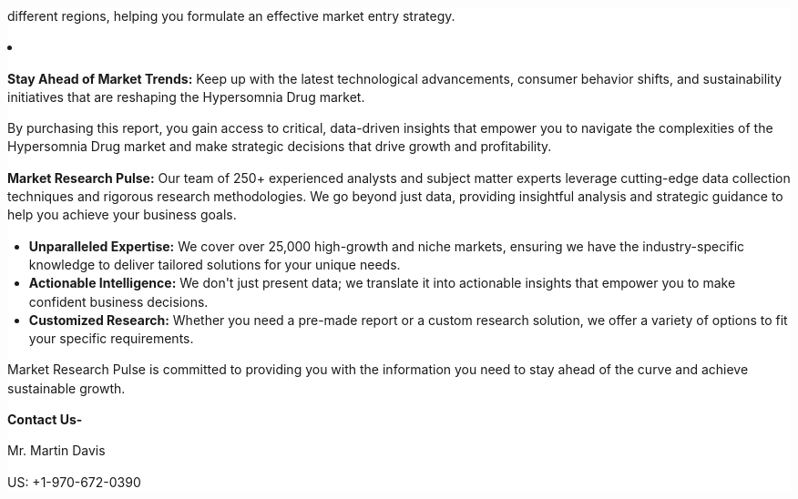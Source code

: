 different regions, helping you formulate an effective market entry strategy.</p></li><li><p><strong>Stay Ahead of Market Trends:</strong> Keep up with the latest technological advancements, consumer behavior shifts, and sustainability initiatives that are reshaping the Hypersomnia Drug market.</p></li></ol><p>By purchasing this report, you gain access to critical, data-driven insights that empower you to navigate the complexities of the Hypersomnia Drug market and make strategic decisions that drive growth and profitability.</p><p><strong>Market Research Pulse:</strong>&nbsp;Our team of 250+ experienced analysts and subject matter experts leverage cutting-edge data collection techniques and rigorous research methodologies. We go beyond just data, providing insightful analysis and strategic guidance to help you achieve your business goals.</p><ul><li><strong>Unparalleled Expertise:</strong>&nbsp;We cover over 25,000 high-growth and niche markets, ensuring we have the industry-specific knowledge to deliver tailored solutions for your unique needs.</li><li><strong>Actionable Intelligence:</strong>&nbsp;We don't just present data; we translate it into actionable insights that empower you to make confident business decisions.</li><li><strong>Customized Research:</strong>&nbsp;Whether you need a pre-made report or a custom research solution, we offer a variety of options to fit your specific requirements.</li></ul><p>Market Research Pulse is committed to providing you with the information you need to stay ahead of the curve and achieve sustainable growth.</p><p><strong>Contact Us-</strong></p><p>Mr. Martin Davis</p><p>US: +1-970-672-0390</p>
